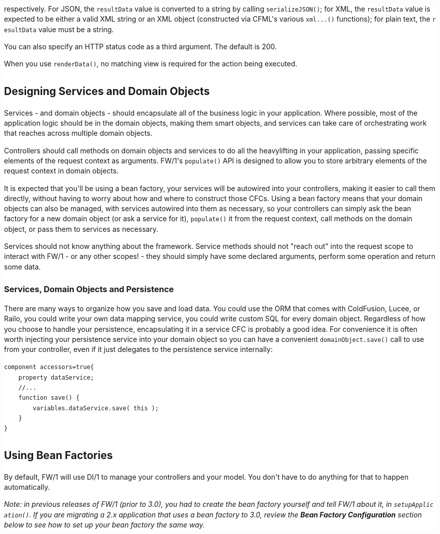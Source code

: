 respectively. For JSON, the `resultData` value is converted to a string by calling `serializeJSON()`; for XML, the `resultData` value is expected to be either a valid XML string or an XML object (constructed via CFML's various `xml...()` functions); for plain text, the `resultData` value must be a string.

You can also specify an HTTP status code as a third argument. The default is 200.

When you use `renderData()`, no matching view is required for the action being executed.

Designing Services and Domain Objects
---
Services - and domain objects - should encapsulate all of the business logic in your application. Where possible, most of the application logic should be in the domain objects, making them smart objects, and services can take care of orchestrating work that reaches across multiple domain objects.

Controllers should call methods on domain objects and services to do all the heavylifting in your application, passing specific elements of the request context as arguments. FW/1's `populate()` API is designed to allow you to store arbitrary elements of the request context in domain objects.

It is expected that you'll be using a bean factory, your services will be autowired into your controllers, making it easier to call them directly, without having to worry about how and where to construct those CFCs. Using a bean factory means that your domain objects can also be managed, with services autowired into them as necessary, so your controllers can simply ask the bean factory for a new domain object (or ask a service for it), `populate()` it from the request context, call methods on the domain object, or pass them to services as necessary.

Services should not know anything about the framework. Service methods should not "reach out" into the request scope to interact with FW/1 - or any other scopes! - they should simply have some declared arguments, perform some operation and return some data.

### Services, Domain Objects and Persistence

There are many ways to organize how you save and load data. You could use the ORM that comes with ColdFusion, Lucee, or Railo, you could write your own data mapping service, you could write custom SQL for every domain object. Regardless of how you choose to handle your persistence, encapsulating it in a service CFC is probably a good idea. For convenience it is often worth injecting your persistence service into your domain object so you can have a convenient `domainObject.save()` call to use from your controller, even if it just delegates to the persistence service internally:

    component accessors=true{
        property dataService;
        //...
        function save() {
            variables.dataService.save( this );
        }
    }

Using Bean Factories
---
By default, FW/1 will use DI/1 to manage your controllers and your model. You don't have to do anything for that to happen automatically.

_Note: in previous releases of FW/1 (prior to 3.0), you had to create the bean factory yourself and tell FW/1 about it, in `setupApplication()`. If you are migrating a 2.x application that uses a bean factory to 3.0, review the **Bean Factory Configuration** section below to see how to set up your bean factory the same way._
